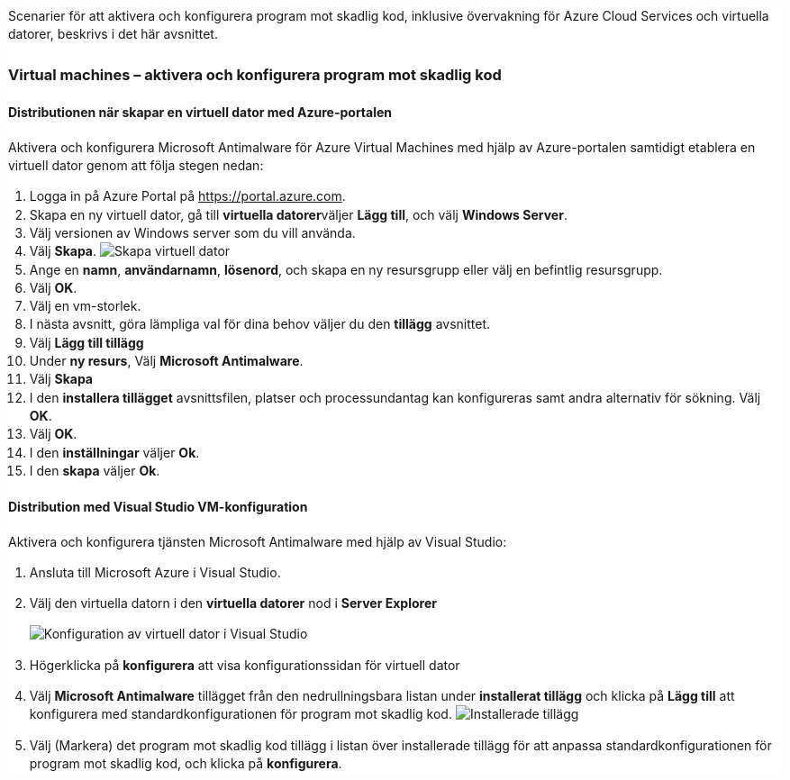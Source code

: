 Scenarier för att aktivera och konfigurera program mot skadlig kod, inklusive övervakning för Azure Cloud Services och virtuella datorer, beskrivs i det här avsnittet.

### <a name="virtual-machines---enable-and-configure-antimalware"></a>Virtual machines – aktivera och konfigurera program mot skadlig kod

#### <a name="deployment-while-creating-a-vm-using-the-azure-portal"></a>Distributionen när skapar en virtuell dator med Azure-portalen

Aktivera och konfigurera Microsoft Antimalware för Azure Virtual Machines med hjälp av Azure-portalen samtidigt etablera en virtuell dator genom att följa stegen nedan:

1. Logga in på Azure Portal på <https://portal.azure.com>.
2. Skapa en ny virtuell dator, gå till **virtuella datorer**väljer **Lägg till**, och välj **Windows Server**.
3. Välj versionen av Windows server som du vill använda.
4. Välj **Skapa**.
    ![Skapa virtuell dator](./media/azure-security-antimalware/create-vm.PNG)
5. Ange en **namn**, **användarnamn**, **lösenord**, och skapa en ny resursgrupp eller välj en befintlig resursgrupp.
6. Välj **OK**.
7. Välj en vm-storlek.
8. I nästa avsnitt, göra lämpliga val för dina behov väljer du den **tillägg** avsnittet.
9. Välj **Lägg till tillägg**
10. Under **ny resurs**, Välj **Microsoft Antimalware**.
11. Välj **Skapa**
12. I den **installera tillägget** avsnittsfilen, platser och processundantag kan konfigureras samt andra alternativ för sökning. Välj **OK**.
13. Välj **OK**.
14. I den **inställningar** väljer **Ok**.
15. I den **skapa** väljer **Ok**.

#### <a name="deployment-using-the-visual-studio-virtual-machine-configuration"></a>Distribution med Visual Studio VM-konfiguration

Aktivera och konfigurera tjänsten Microsoft Antimalware med hjälp av Visual Studio:

1. Ansluta till Microsoft Azure i Visual Studio.

2. Välj den virtuella datorn i den **virtuella datorer** nod i **Server Explorer**

   ![Konfiguration av virtuell dator i Visual Studio](./media/azure-security-antimalware/sec-azantimal-fig5.PNG)

3. Högerklicka på **konfigurera** att visa konfigurationssidan för virtuell dator

4. Välj **Microsoft Antimalware** tillägget från den nedrullningsbara listan under **installerat tillägg** och klicka på **Lägg till** att konfigurera med standardkonfigurationen för program mot skadlig kod.
    ![Installerade tillägg](./media/azure-security-antimalware/sec-azantimal-fig6.PNG)
5. Välj (Markera) det program mot skadlig kod tillägg i listan över installerade tillägg för att anpassa standardkonfigurationen för program mot skadlig kod, och klicka på **konfigurera**.
